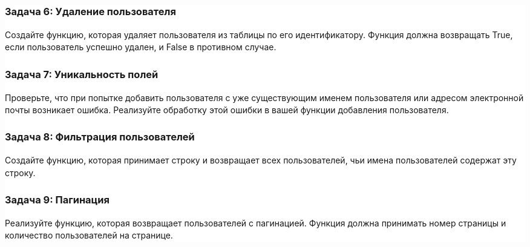 ### Задача 6: Удаление пользователя
Создайте функцию, которая удаляет пользователя из таблицы по его идентификатору. Функция должна возвращать True, если пользователь успешно удален, и False в противном случае.

### Задача 7: Уникальность полей
Проверьте, что при попытке добавить пользователя с уже существующим именем пользователя или адресом электронной почты возникает ошибка. Реализуйте обработку этой ошибки в вашей функции добавления пользователя.

### Задача 8: Фильтрация пользователей
Создайте функцию, которая принимает строку и возвращает всех пользователей, чьи имена пользователей содержат эту строку.

### Задача 9: Пагинация
Реализуйте функцию, которая возвращает пользователей с пагинацией. Функция должна принимать номер страницы и количество пользователей на странице.


